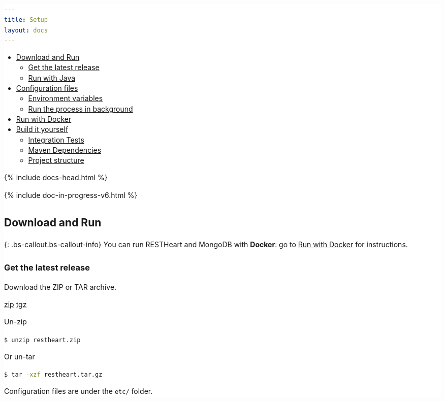 ```yaml
---
title: Setup
layout: docs
---
```


<div markdown="1" class="d-none d-xl-block col-xl-2 order-last bd-toc">

-   [Download and Run](#download-and-run)
    -   [Get the latest release](#get-the-latest-release)
    -   [Run with Java](#run-with-java)
-   [Configuration files](#configuration-files)
    -   [Environment variables](#environment-variables)
    -   [Run the process in background](#run-the-process-in-background)
-   [Run with Docker](#run-with-docker)
-   [Build it yourself](#build-it-yourself)
    -   [Integration Tests](#integration-tests)
    -   [Maven Dependencies](#maven-dependencies)
    -   [Project structure](#project-structure)

</div>
<div markdown="1" class="col-12 col-md-9 col-xl-8 py-md-3 bd-content">

{% include docs-head.html %}

{% include doc-in-progress-v6.html %}

## Download and Run

{: .bs-callout.bs-callout-info}
You can run RESTHeart and MongoDB with __Docker__: go to [Run with Docker](#run-with-docker) for instructions.

### Get the latest release

Download the ZIP or TAR archive.

<a class="btn btn-md" id="zipdl" href="https://gitreleases.dev/gh/SoftInstigate/restheart/latest/restheart.zip">zip</a>
<a class="btn btn-md" id="tgzdl" href="https://gitreleases.dev/gh/SoftInstigate/restheart/latest/restheart.tar.gz">tgz</a>

Un-zip

```bash
$ unzip restheart.zip
```

Or un-tar

```bash
$ tar -xzf restheart.tar.gz
```

Configuration files are under the `etc/` folder.
